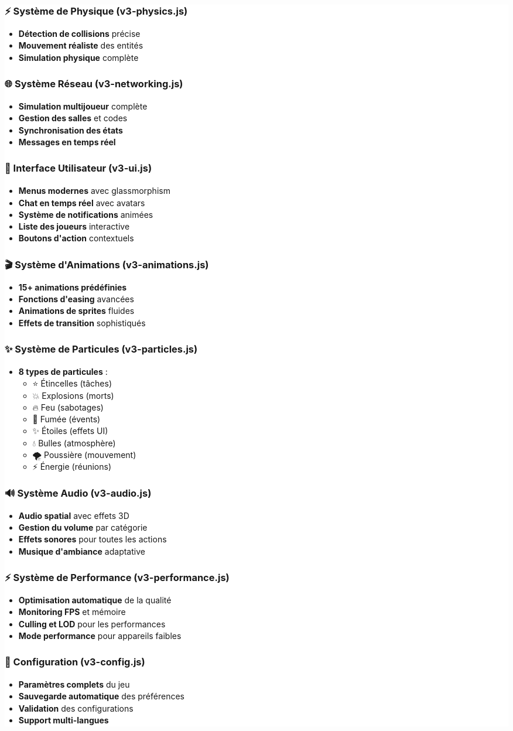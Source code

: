 ### ⚡ Système de Physique (v3-physics.js)
- **Détection de collisions** précise
- **Mouvement réaliste** des entités
- **Simulation physique** complète

### 🌐 Système Réseau (v3-networking.js)
- **Simulation multijoueur** complète
- **Gestion des salles** et codes
- **Synchronisation des états**
- **Messages en temps réel**

### 🎨 Interface Utilisateur (v3-ui.js)
- **Menus modernes** avec glassmorphism
- **Chat en temps réel** avec avatars
- **Système de notifications** animées
- **Liste des joueurs** interactive
- **Boutons d'action** contextuels

### 🎬 Système d'Animations (v3-animations.js)
- **15+ animations prédéfinies**
- **Fonctions d'easing** avancées
- **Animations de sprites** fluides
- **Effets de transition** sophistiqués

### ✨ Système de Particules (v3-particles.js)
- **8 types de particules** :
  - ⭐ Étincelles (tâches)
  - 💥 Explosions (morts)
  - 🔥 Feu (sabotages)
  - 💨 Fumée (évents)
  - ✨ Étoiles (effets UI)
  - 💧 Bulles (atmosphère)
  - 🌪️ Poussière (mouvement)
  - ⚡ Énergie (réunions)

### 🔊 Système Audio (v3-audio.js)
- **Audio spatial** avec effets 3D
- **Gestion du volume** par catégorie
- **Effets sonores** pour toutes les actions
- **Musique d'ambiance** adaptative

### ⚡ Système de Performance (v3-performance.js)
- **Optimisation automatique** de la qualité
- **Monitoring FPS** et mémoire
- **Culling et LOD** pour les performances
- **Mode performance** pour appareils faibles

### 🔧 Configuration (v3-config.js)
- **Paramètres complets** du jeu
- **Sauvegarde automatique** des préférences
- **Validation** des configurations
- **Support multi-langues**
